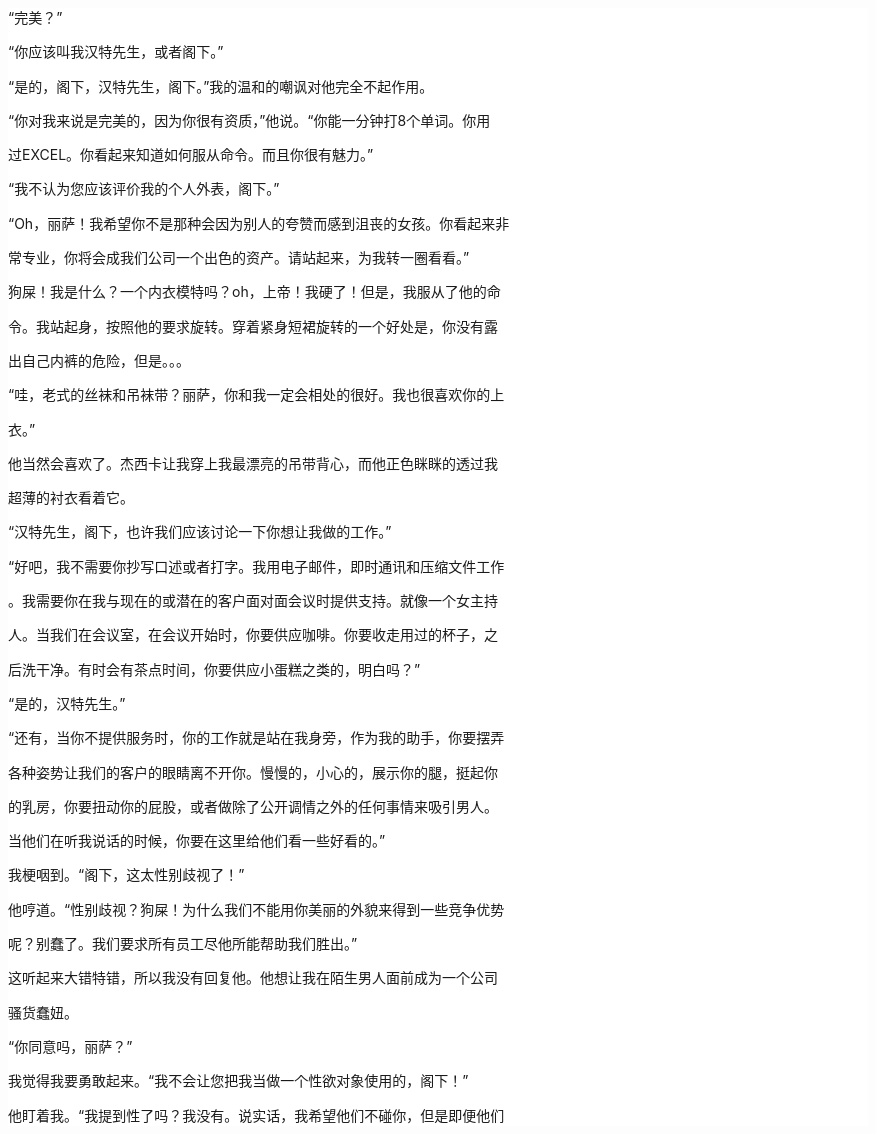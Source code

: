 “完美？”

“你应该叫我汉特先生，或者阁下。”

“是的，阁下，汉特先生，阁下。”我的温和的嘲讽对他完全不起作用。

“你对我来说是完美的，因为你很有资质，”他说。“你能一分钟打8个单词。你用

过EXCEL。你看起来知道如何服从命令。而且你很有魅力。”

“我不认为您应该评价我的个人外表，阁下。”

“Oh，丽萨！我希望你不是那种会因为别人的夸赞而感到沮丧的女孩。你看起来非

常专业，你将会成我们公司一个出色的资产。请站起来，为我转一圈看看。”

狗屎！我是什么？一个内衣模特吗？oh，上帝！我硬了！但是，我服从了他的命

令。我站起身，按照他的要求旋转。穿着紧身短裙旋转的一个好处是，你没有露

出自己内裤的危险，但是。。。

“哇，老式的丝袜和吊袜带？丽萨，你和我一定会相处的很好。我也很喜欢你的上

衣。”

他当然会喜欢了。杰西卡让我穿上我最漂亮的吊带背心，而他正色眯眯的透过我

超薄的衬衣看着它。

“汉特先生，阁下，也许我们应该讨论一下你想让我做的工作。”

“好吧，我不需要你抄写口述或者打字。我用电子邮件，即时通讯和压缩文件工作

。我需要你在我与现在的或潜在的客户面对面会议时提供支持。就像一个女主持

人。当我们在会议室，在会议开始时，你要供应咖啡。你要收走用过的杯子，之

后洗干净。有时会有茶点时间，你要供应小蛋糕之类的，明白吗？”

“是的，汉特先生。”

“还有，当你不提供服务时，你的工作就是站在我身旁，作为我的助手，你要摆弄

各种姿势让我们的客户的眼睛离不开你。慢慢的，小心的，展示你的腿，挺起你

的乳房，你要扭动你的屁股，或者做除了公开调情之外的任何事情来吸引男人。

当他们在听我说话的时候，你要在这里给他们看一些好看的。”

我梗咽到。“阁下，这太性别歧视了！”

他哼道。“性别歧视？狗屎！为什么我们不能用你美丽的外貌来得到一些竞争优势

呢？别蠢了。我们要求所有员工尽他所能帮助我们胜出。”

这听起来大错特错，所以我没有回复他。他想让我在陌生男人面前成为一个公司

骚货蠢妞。

“你同意吗，丽萨？”

我觉得我要勇敢起来。“我不会让您把我当做一个性欲对象使用的，阁下！”

他盯着我。“我提到性了吗？我没有。说实话，我希望他们不碰你，但是即便他们
